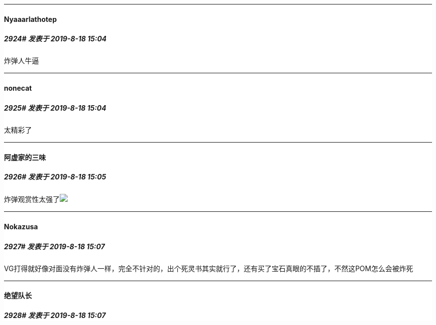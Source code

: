 *****

####  Nyaaarlathotep  
##### 2924#       发表于 2019-8-18 15:04




炸弹人牛逼







*****

####  nonecat  
##### 2925#       发表于 2019-8-18 15:04




太精彩了  







*****

####  阿虚家的三味  
##### 2926#       发表于 2019-8-18 15:05




炸弹观赏性太强了<img src="https://static.saraba1st.com/image/smiley/face2017/066.png" referrerpolicy="no-referrer">







*****

####  Nokazusa  
##### 2927#       发表于 2019-8-18 15:07




VG打得就好像对面没有炸弹人一样，完全不针对的，出个死灵书其实就行了，还有买了宝石真眼的不插了，不然这POM怎么会被炸死







*****

####  绝望队长  
##### 2928#       发表于 2019-8-18 15:07
